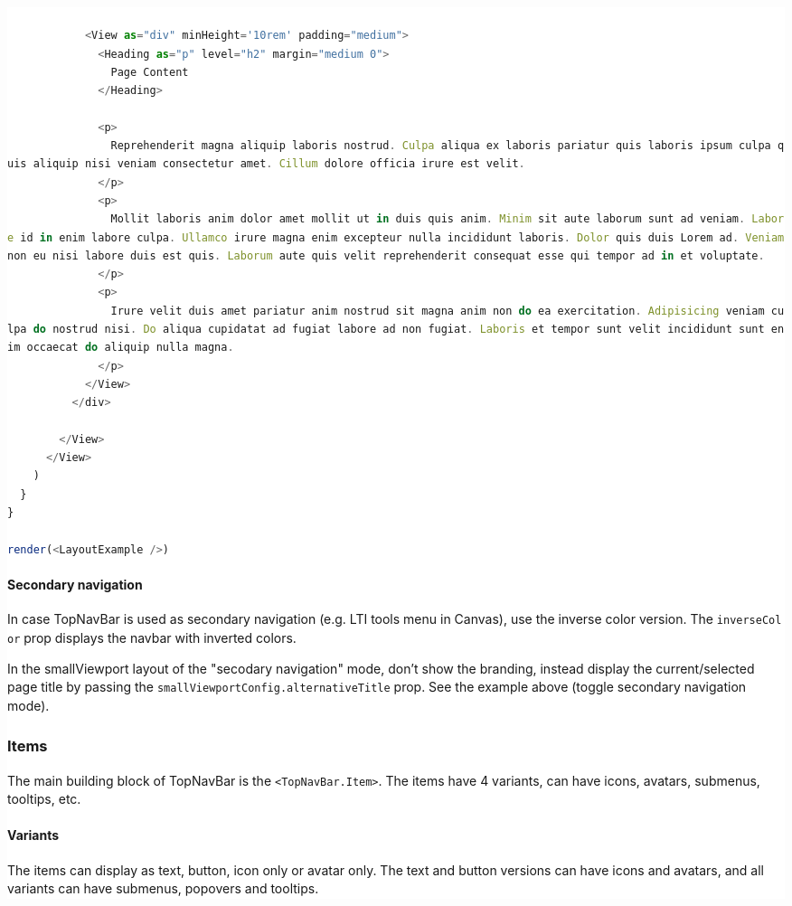 ```js

            <View as="div" minHeight='10rem' padding="medium">
              <Heading as="p" level="h2" margin="medium 0">
                Page Content
              </Heading>

              <p>
                Reprehenderit magna aliquip laboris nostrud. Culpa aliqua ex laboris pariatur quis laboris ipsum culpa quis aliquip nisi veniam consectetur amet. Cillum dolore officia irure est velit.
              </p>
              <p>
                Mollit laboris anim dolor amet mollit ut in duis quis anim. Minim sit aute laborum sunt ad veniam. Labore id in enim labore culpa. Ullamco irure magna enim excepteur nulla incididunt laboris. Dolor quis duis Lorem ad. Veniam non eu nisi labore duis est quis. Laborum aute quis velit reprehenderit consequat esse qui tempor ad in et voluptate.
              </p>
              <p>
                Irure velit duis amet pariatur anim nostrud sit magna anim non do ea exercitation. Adipisicing veniam culpa do nostrud nisi. Do aliqua cupidatat ad fugiat labore ad non fugiat. Laboris et tempor sunt velit incididunt sunt enim occaecat do aliquip nulla magna.
              </p>
            </View>
          </div>

        </View>
      </View>
    )
  }
}

render(<LayoutExample />)
```

#### Secondary navigation

In case TopNavBar is used as secondary navigation (e.g. LTI tools menu in Canvas), use the inverse color version. The `inverseColor` prop displays the navbar with inverted colors.

In the smallViewport layout of the "secodary navigation" mode, don’t show the branding, instead display the current/selected page title by passing the `smallViewportConfig.alternativeTitle` prop. See the example above (toggle secondary navigation mode).

### Items

The main building block of TopNavBar is the `<TopNavBar.Item>`. The items have 4 variants, can have icons, avatars, submenus, tooltips, etc.

#### Variants

The items can display as text, button, icon only or avatar only. The text and button versions can have icons and avatars, and all variants can have submenus, popovers and tooltips.
